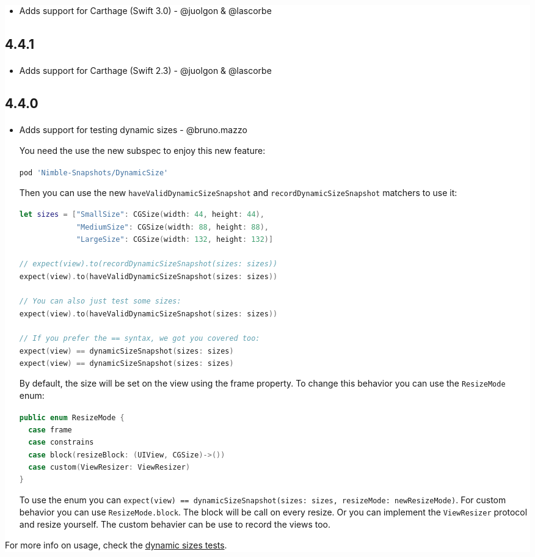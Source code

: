 * Adds support for Carthage (Swift 3.0) - @juolgon & @lascorbe

## 4.4.1

* Adds support for Carthage (Swift 2.3) - @juolgon & @lascorbe

## 4.4.0

* Adds support for testing dynamic sizes - @bruno.mazzo

  You need the use the new subspec to enjoy this new feature:

  ```ruby
  pod 'Nimble-Snapshots/DynamicSize'
  ```

  Then you can use the new `haveValidDynamicSizeSnapshot` and `recordDynamicSizeSnapshot` matchers to use it:

  ```swift
  let sizes = ["SmallSize": CGSize(width: 44, height: 44),
               "MediumSize": CGSize(width: 88, height: 88),
               "LargeSize": CGSize(width: 132, height: 132)]

  // expect(view).to(recordDynamicSizeSnapshot(sizes: sizes))
  expect(view).to(haveValidDynamicSizeSnapshot(sizes: sizes))

  // You can also just test some sizes:
  expect(view).to(haveValidDynamicSizeSnapshot(sizes: sizes))

  // If you prefer the == syntax, we got you covered too:
  expect(view) == dynamicSizeSnapshot(sizes: sizes)
  expect(view) == dynamicSizeSnapshot(sizes: sizes)
  ```

  By default, the size will be set on the view using the frame property. To change this behavior
you can use the `ResizeMode` enum:

  ```swift
  public enum ResizeMode {
    case frame
    case constrains
    case block(resizeBlock: (UIView, CGSize)->())
    case custom(ViewResizer: ViewResizer)
  }
  ```
  To use the enum you can `expect(view) == dynamicSizeSnapshot(sizes: sizes, resizeMode: newResizeMode)`.
  For custom behavior you can use `ResizeMode.block`. The block will be call on every resize. Or you can
implement the `ViewResizer` protocol and resize yourself.
  The custom behavier can be use to record the views too.

For more info on usage, check the [dynamic sizes tests](Bootstrap/BootstrapTests/DynamicSizeTests.swift).
